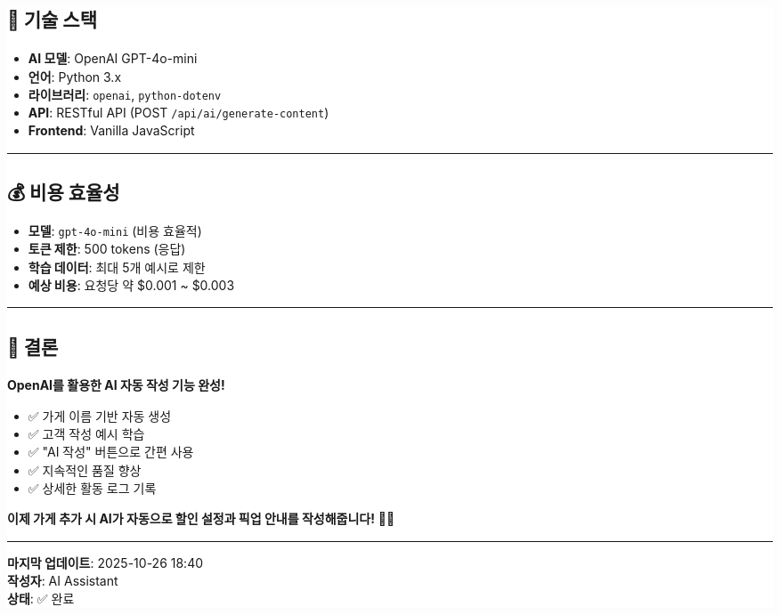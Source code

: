 
## 🔧 기술 스택

- **AI 모델**: OpenAI GPT-4o-mini
- **언어**: Python 3.x
- **라이브러리**: `openai`, `python-dotenv`
- **API**: RESTful API (POST `/api/ai/generate-content`)
- **Frontend**: Vanilla JavaScript

---

## 💰 비용 효율성

- **모델**: `gpt-4o-mini` (비용 효율적)
- **토큰 제한**: 500 tokens (응답)
- **학습 데이터**: 최대 5개 예시로 제한
- **예상 비용**: 요청당 약 $0.001 ~ $0.003

---

## 🎉 결론

**OpenAI를 활용한 AI 자동 작성 기능 완성!**

- ✅ 가게 이름 기반 자동 생성
- ✅ 고객 작성 예시 학습
- ✅ "AI 작성" 버튼으로 간편 사용
- ✅ 지속적인 품질 향상
- ✅ 상세한 활동 로그 기록

**이제 가게 추가 시 AI가 자동으로 할인 설정과 픽업 안내를 작성해줍니다!** 🤖✨

---

**마지막 업데이트**: 2025-10-26 18:40  
**작성자**: AI Assistant  
**상태**: ✅ 완료


